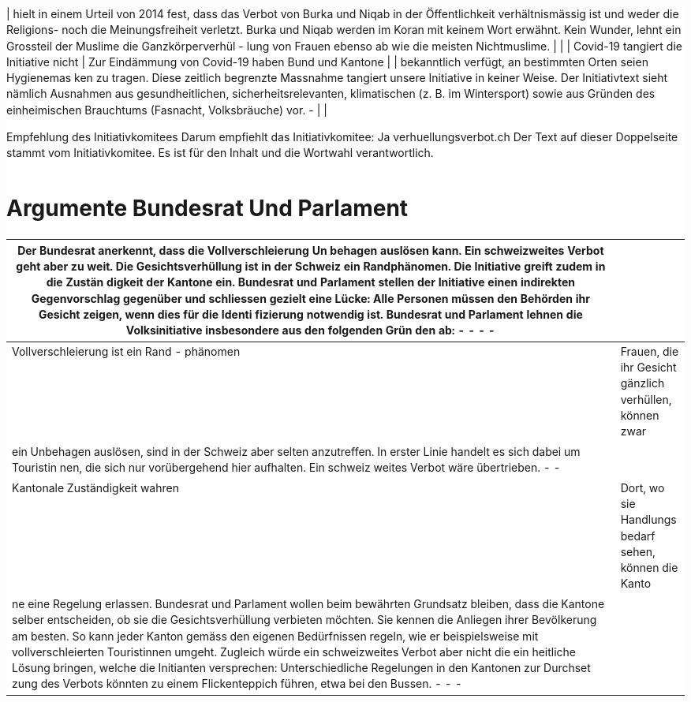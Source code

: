 | hielt in einem Urteil von 2014 fest, dass das Verbot von Burka  und Niqab in der Öffentlichkeit verhältnismässig ist und weder die Religions- noch die Meinungsfreiheit verletzt. Burka und  Niqab werden im Koran mit keinem Wort erwähnt. Kein  Wunder, lehnt ein Grossteil der Muslime die Ganzkörperverhül - lung von Frauen ebenso ab wie die meisten Nichtmuslime. |                                                         |
| Covid-19 tangiert  die Initiative nicht                                                                                                                                                                                                                                                                                                                                  | Zur Eindämmung von Covid-19 haben Bund und Kantone      |
| bekanntlich verfügt, an bestimmten Orten seien Hygienemas ken zu tragen. Diese zeitlich begrenzte Massnahme tangiert  unsere Initiative in keiner Weise. Der Initiativtext sieht nämlich  Ausnahmen aus gesundheitlichen, sicherheitsrelevanten,  klimatischen (z. B. im Wintersport) sowie aus Gründen des  einheimischen Brauchtums (Fasnacht, Volksbräuche) vor.  -   |                                                         |

Empfehlung des Initiativkomitees Darum empfiehlt das Initiativkomitee:
Ja verhuellungsverbot.ch Der Text auf dieser Doppelseite stammt vom Initiativkomitee. Es ist für den Inhalt und die Wortwahl verantwortlich.

# Argumente Bundesrat Und Parlament

| Der Bundesrat anerkennt, dass die Vollverschleierung Un behagen auslösen kann. Ein schweizweites Verbot geht  aber zu weit. Die Gesichtsverhüllung ist in der Schweiz ein  Randphänomen. Die Initiative greift zudem in die Zustän digkeit der Kantone ein. Bundesrat und Parlament stellen  der Initiative einen indirekten Gegenvorschlag gegenüber  und schliessen gezielt eine Lücke: Alle Personen müssen  den Behörden ihr Gesicht zeigen, wenn dies für die Identi fizierung notwendig ist. Bundesrat und Parlament lehnen  die Volksinitiative insbesondere aus den folgenden Grün den ab: - - - -                                           |                                                         |
|------------------------------------------------------------------------------------------------------------------------------------------------------------------------------------------------------------------------------------------------------------------------------------------------------------------------------------------------------------------------------------------------------------------------------------------------------------------------------------------------------------------------------------------------------------------------------------------------------------------------------------------------------|---------------------------------------------------------|
| Vollverschleierung  ist ein Rand - phänomen                                                                                                                                                                                                                                                                                                                                                                                                                                                                                                                                                                                                          | Frauen, die ihr Gesicht gänzlich verhüllen, können zwar |
| ein Unbehagen auslösen, sind in der Schweiz aber selten  anzutreffen. In erster Linie handelt es sich dabei um Touristin nen, die sich nur vorübergehend hier aufhalten. Ein schweiz weites Verbot wäre übertrieben.  - -                                                                                                                                                                                                                                                                                                                                                                                                                            |                                                         |
| Kantonale   Zuständigkeit  wahren                                                                                                                                                                                                                                                                                                                                                                                                                                                                                                                                                                                                                    | Dort, wo sie Handlungsbedarf sehen, können die Kanto    |
| ne eine Regelung erlassen. Bundesrat und Parlament wollen  beim bewährten Grundsatz bleiben, dass die Kantone selber  entscheiden, ob sie die Gesichtsverhüllung verbieten möchten.  Sie kennen die Anliegen ihrer Bevölkerung am besten. So kann  jeder Kanton gemäss den eigenen Bedürfnissen regeln, wie er  beispielsweise mit vollverschleierten Touristinnen umgeht.  Zugleich würde ein schweizweites Verbot aber nicht die ein heitliche Lösung bringen, welche die Initianten versprechen:  Unterschiedliche Regelungen in den Kantonen zur Durchset zung des Verbots könnten zu einem Flickenteppich führen,  etwa bei den Bussen. -  -  - |                                                         |